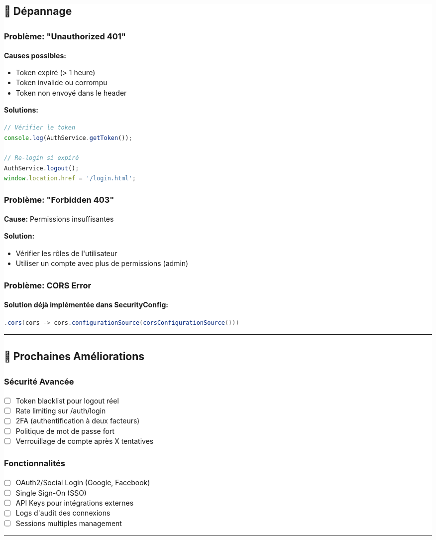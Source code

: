 
## 🐛 Dépannage

### Problème: "Unauthorized 401"
**Causes possibles:**
- Token expiré (> 1 heure)
- Token invalide ou corrompu
- Token non envoyé dans le header

**Solutions:**
```javascript
// Vérifier le token
console.log(AuthService.getToken());

// Re-login si expiré
AuthService.logout();
window.location.href = '/login.html';
```

### Problème: "Forbidden 403"
**Cause:** Permissions insuffisantes

**Solution:**
- Vérifier les rôles de l'utilisateur
- Utiliser un compte avec plus de permissions (admin)

### Problème: CORS Error
**Solution déjà implémentée dans SecurityConfig:**
```java
.cors(cors -> cors.configurationSource(corsConfigurationSource()))
```

---

## 📝 Prochaines Améliorations

### Sécurité Avancée
- [ ] Token blacklist pour logout réel
- [ ] Rate limiting sur /auth/login
- [ ] 2FA (authentification à deux facteurs)
- [ ] Politique de mot de passe fort
- [ ] Verrouillage de compte après X tentatives

### Fonctionnalités
- [ ] OAuth2/Social Login (Google, Facebook)
- [ ] Single Sign-On (SSO)
- [ ] API Keys pour intégrations externes
- [ ] Logs d'audit des connexions
- [ ] Sessions multiples management

---
